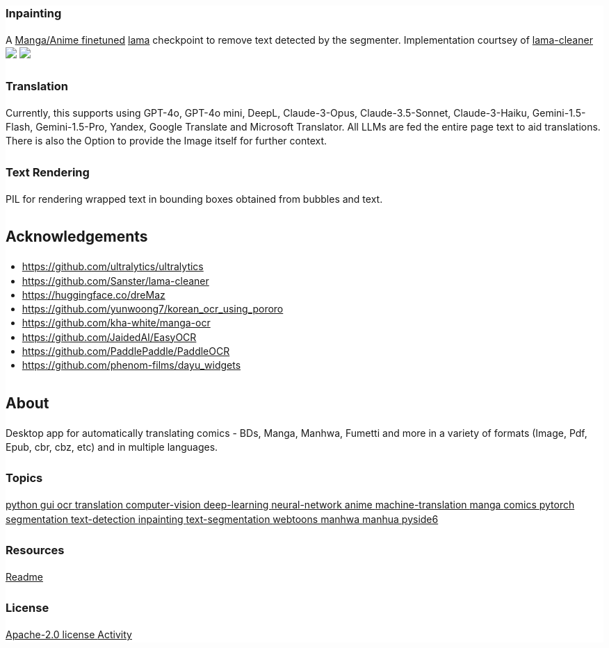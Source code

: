 
### Inpainting
[](https://github.com/ogkalu2/comic-translate#inpainting)
A [Manga/Anime finetuned](https://huggingface.co/dreMaz/AnimeMangaInpainting) [lama](https://github.com/advimman/lama) checkpoint to remove text detected by the segmenter. Implementation courtsey of [lama-cleaner](https://github.com/Sanster/lama-cleaner)
[![](https://camo.githubusercontent.com/4e4f565b47f1e9df4bad405f0b8b0626d73761e4b7b84b53a663942f9be3be26/68747470733a2f2f692e696d6775722e636f6d2f635656475658702e6a7067)](https://camo.githubusercontent.com/4e4f565b47f1e9df4bad405f0b8b0626d73761e4b7b84b53a663942f9be3be26/68747470733a2f2f692e696d6775722e636f6d2f635656475658702e6a7067) [![](https://camo.githubusercontent.com/aee5b0326b03919a30c694e049cda342ae3c020ba130b4f586c048462e0b8b0b/68747470733a2f2f692e696d6775722e636f6d2f624c6b507971472e6a7067)](https://camo.githubusercontent.com/aee5b0326b03919a30c694e049cda342ae3c020ba130b4f586c048462e0b8b0b/68747470733a2f2f692e696d6775722e636f6d2f624c6b507971472e6a7067)
### Translation
[](https://github.com/ogkalu2/comic-translate#translation)
Currently, this supports using GPT-4o, GPT-4o mini, DeepL, Claude-3-Opus, Claude-3.5-Sonnet, Claude-3-Haiku, Gemini-1.5-Flash, Gemini-1.5-Pro, Yandex, Google Translate and Microsoft Translator.
All LLMs are fed the entire page text to aid translations. There is also the Option to provide the Image itself for further context.
### Text Rendering
[](https://github.com/ogkalu2/comic-translate#text-rendering)
PIL for rendering wrapped text in bounding boxes obtained from bubbles and text.
## Acknowledgements
[](https://github.com/ogkalu2/comic-translate#acknowledgements)
  * <https://github.com/ultralytics/ultralytics>
  * <https://github.com/Sanster/lama-cleaner>
  * <https://huggingface.co/dreMaz>
  * <https://github.com/yunwoong7/korean_ocr_using_pororo>
  * <https://github.com/kha-white/manga-ocr>
  * <https://github.com/JaidedAI/EasyOCR>
  * <https://github.com/PaddlePaddle/PaddleOCR>
  * <https://github.com/phenom-films/dayu_widgets>


## About
Desktop app for automatically translating comics - BDs, Manga, Manhwa, Fumetti and more in a variety of formats (Image, Pdf, Epub, cbr, cbz, etc) and in multiple languages. 
### Topics
[ python ](https://github.com/topics/python "Topic: python") [ gui ](https://github.com/topics/gui "Topic: gui") [ ocr ](https://github.com/topics/ocr "Topic: ocr") [ translation ](https://github.com/topics/translation "Topic: translation") [ computer-vision ](https://github.com/topics/computer-vision "Topic: computer-vision") [ deep-learning ](https://github.com/topics/deep-learning "Topic: deep-learning") [ neural-network ](https://github.com/topics/neural-network "Topic: neural-network") [ anime ](https://github.com/topics/anime "Topic: anime") [ machine-translation ](https://github.com/topics/machine-translation "Topic: machine-translation") [ manga ](https://github.com/topics/manga "Topic: manga") [ comics ](https://github.com/topics/comics "Topic: comics") [ pytorch ](https://github.com/topics/pytorch "Topic: pytorch") [ segmentation ](https://github.com/topics/segmentation "Topic: segmentation") [ text-detection ](https://github.com/topics/text-detection "Topic: text-detection") [ inpainting ](https://github.com/topics/inpainting "Topic: inpainting") [ text-segmentation ](https://github.com/topics/text-segmentation "Topic: text-segmentation") [ webtoons ](https://github.com/topics/webtoons "Topic: webtoons") [ manhwa ](https://github.com/topics/manhwa "Topic: manhwa") [ manhua ](https://github.com/topics/manhua "Topic: manhua") [ pyside6 ](https://github.com/topics/pyside6 "Topic: pyside6")
### Resources
[ Readme ](https://github.com/ogkalu2/comic-translate#readme-ov-file)
### License
[ Apache-2.0 license ](https://github.com/ogkalu2/comic-translate#Apache-2.0-1-ov-file)
[ Activity](https://github.com/ogkalu2/comic-translate/activity)